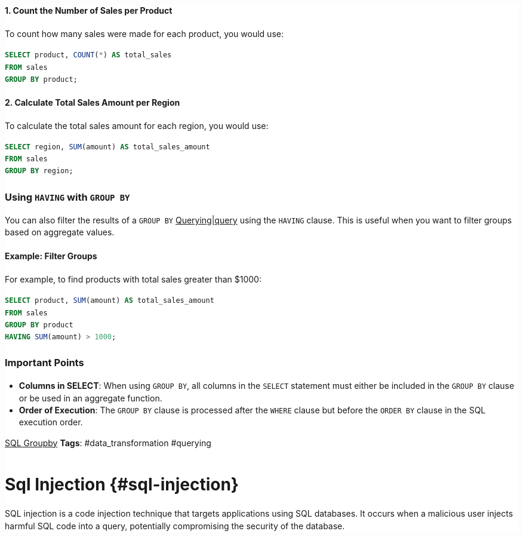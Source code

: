 #### 1. Count the Number of Sales per Product

To count how many sales were made for each product, you would use:

```sql
SELECT product, COUNT(*) AS total_sales
FROM sales
GROUP BY product;
```

#### 2. Calculate Total Sales Amount per Region

To calculate the total sales amount for each region, you would use:

```sql
SELECT region, SUM(amount) AS total_sales_amount
FROM sales
GROUP BY region;
```

### Using `HAVING` with `GROUP BY`

You can also filter the results of a `GROUP BY` [Querying|query](#queryingquery) using the `HAVING` clause. This is useful when you want to filter groups based on aggregate values.

#### Example: Filter Groups

For example, to find products with total sales greater than $1000:

```sql
SELECT product, SUM(amount) AS total_sales_amount
FROM sales
GROUP BY product
HAVING SUM(amount) > 1000;
```

### Important Points

- **Columns in SELECT**: When using `GROUP BY`, all columns in the `SELECT` statement must either be included in the `GROUP BY` clause or be used in an aggregate function.
- **Order of Execution**: The `GROUP BY` clause is processed after the `WHERE` clause but before the `ORDER BY` clause in the SQL execution order.





[SQL Groupby](#sql-groupby)
   **Tags**: #data_transformation  #querying

<a id="sql-injection"></a>
# Sql Injection {#sql-injection}

SQL injection is a code injection technique that targets applications using SQL databases. It occurs when a malicious user injects harmful SQL code into a query, potentially compromising the security of the database. 
